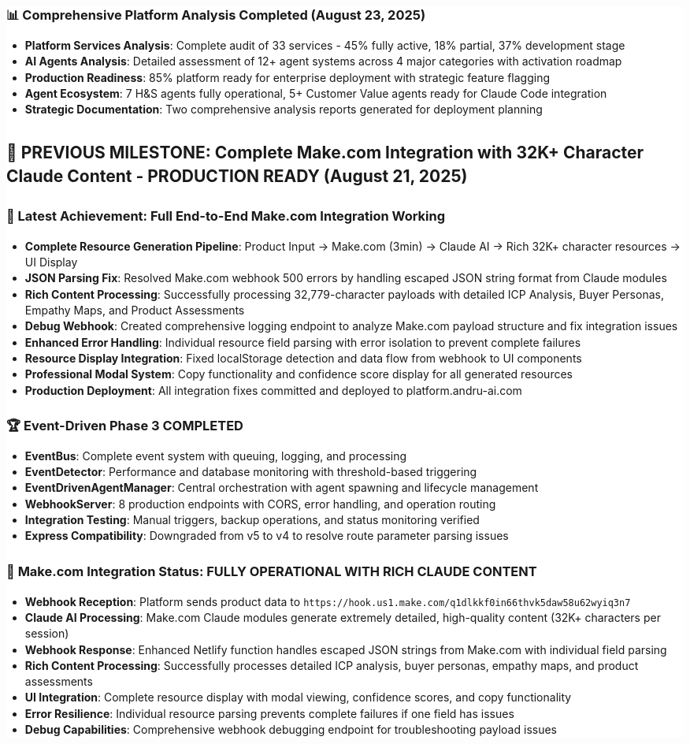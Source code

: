 ### 📊 **Comprehensive Platform Analysis Completed (August 23, 2025)**
- **Platform Services Analysis**: Complete audit of 33 services - 45% fully active, 18% partial, 37% development stage
- **AI Agents Analysis**: Detailed assessment of 12+ agent systems across 4 major categories with activation roadmap  
- **Production Readiness**: 85% platform ready for enterprise deployment with strategic feature flagging
- **Agent Ecosystem**: 7 H&S agents fully operational, 5+ Customer Value agents ready for Claude Code integration
- **Strategic Documentation**: Two comprehensive analysis reports generated for deployment planning

## 🚀 PREVIOUS MILESTONE: Complete Make.com Integration with 32K+ Character Claude Content - PRODUCTION READY (August 21, 2025)

### 🎯 Latest Achievement: Full End-to-End Make.com Integration Working
- **Complete Resource Generation Pipeline**: Product Input → Make.com (3min) → Claude AI → Rich 32K+ character resources → UI Display
- **JSON Parsing Fix**: Resolved Make.com webhook 500 errors by handling escaped JSON string format from Claude modules
- **Rich Content Processing**: Successfully processing 32,779-character payloads with detailed ICP Analysis, Buyer Personas, Empathy Maps, and Product Assessments  
- **Debug Webhook**: Created comprehensive logging endpoint to analyze Make.com payload structure and fix integration issues
- **Enhanced Error Handling**: Individual resource field parsing with error isolation to prevent complete failures
- **Resource Display Integration**: Fixed localStorage detection and data flow from webhook to UI components
- **Professional Modal System**: Copy functionality and confidence score display for all generated resources
- **Production Deployment**: All integration fixes committed and deployed to platform.andru-ai.com

### 🏆 **Event-Driven Phase 3 COMPLETED**
- **EventBus**: Complete event system with queuing, logging, and processing
- **EventDetector**: Performance and database monitoring with threshold-based triggering  
- **EventDrivenAgentManager**: Central orchestration with agent spawning and lifecycle management
- **WebhookServer**: 8 production endpoints with CORS, error handling, and operation routing
- **Integration Testing**: Manual triggers, backup operations, and status monitoring verified
- **Express Compatibility**: Downgraded from v5 to v4 to resolve route parameter parsing issues

### 🔗 **Make.com Integration Status: FULLY OPERATIONAL WITH RICH CLAUDE CONTENT**
- **Webhook Reception**: Platform sends product data to `https://hook.us1.make.com/q1dlkkf0in66thvk5daw58u62wyiq3n7`
- **Claude AI Processing**: Make.com Claude modules generate extremely detailed, high-quality content (32K+ characters per session)
- **Webhook Response**: Enhanced Netlify function handles escaped JSON strings from Make.com with individual field parsing
- **Rich Content Processing**: Successfully processes detailed ICP analysis, buyer personas, empathy maps, and product assessments
- **UI Integration**: Complete resource display with modal viewing, confidence scores, and copy functionality
- **Error Resilience**: Individual resource parsing prevents complete failures if one field has issues
- **Debug Capabilities**: Comprehensive webhook debugging endpoint for troubleshooting payload issues
